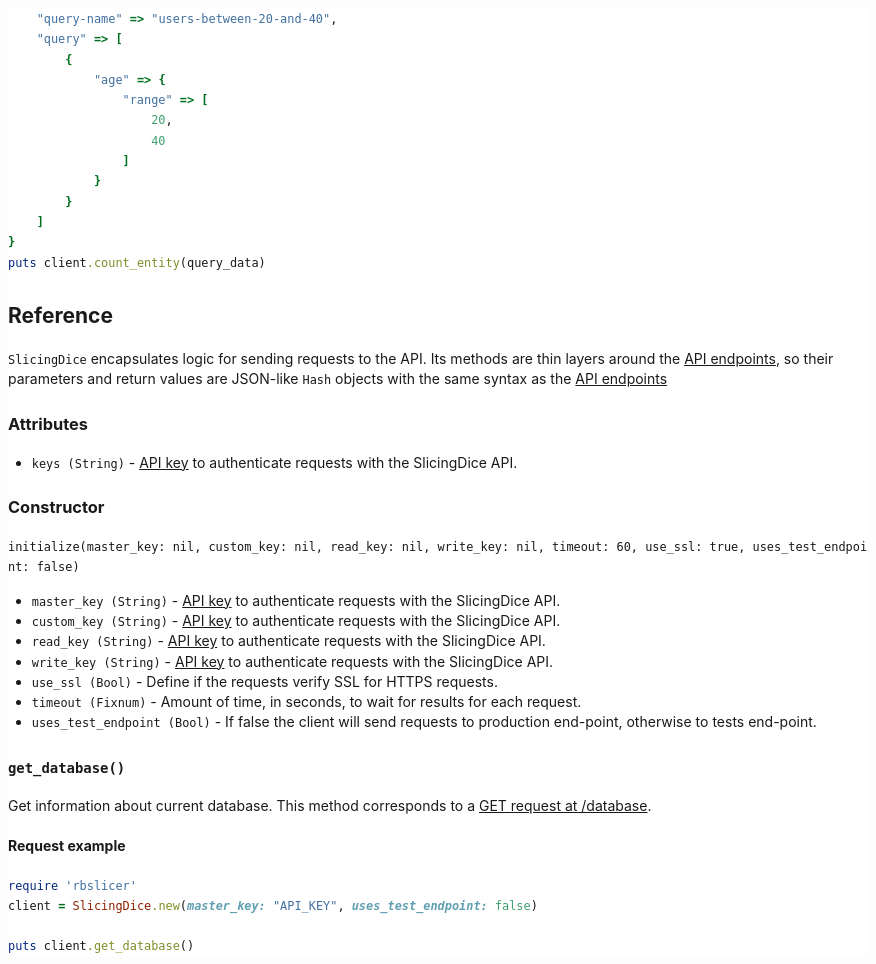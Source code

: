 ```ruby
    "query-name" => "users-between-20-and-40",
    "query" => [
        {
            "age" => {
                "range" => [
                    20,
                    40
                ]
            }
        }
    ]
}
puts client.count_entity(query_data)
```

## Reference

`SlicingDice` encapsulates logic for sending requests to the API. Its methods are thin layers around the [API endpoints](http://panel.slicingdice.com/docs/#api-details-api-endpoints), so their parameters and return values are JSON-like `Hash` objects with the same syntax as the [API endpoints](http://panel.slicingdice.com/docs/#api-details-api-endpoints)

### Attributes

* `keys (String)` - [API key](http://panel.slicingdice.com/docs/#api-details-api-connection-api-keys) to authenticate requests with the SlicingDice API.

### Constructor

`initialize(master_key: nil, custom_key: nil, read_key: nil, write_key: nil, timeout: 60, use_ssl: true, uses_test_endpoint: false)`
* `master_key (String)` - [API key](#api-details-api-connection-api-keys) to authenticate requests with the SlicingDice API.
* `custom_key (String)` - [API key](#api-details-api-connection-api-keys) to authenticate requests with the SlicingDice API.
* `read_key (String)` - [API key](#api-details-api-connection-api-keys) to authenticate requests with the SlicingDice API.
* `write_key (String)` - [API key](#api-details-api-connection-api-keys) to authenticate requests with the SlicingDice API.
* `use_ssl (Bool)` - Define if the requests verify SSL for HTTPS requests.
* `timeout (Fixnum)` - Amount of time, in seconds, to wait for results for each request.
* `uses_test_endpoint (Bool)` - If false the client will send requests to production end-point, otherwise to tests end-point.

### `get_database()`
Get information about current database. This method corresponds to a [GET request at /database](http://panel.slicingdice.com/docs/#api-details-api-endpoints-get-database).

#### Request example

```ruby
require 'rbslicer'
client = SlicingDice.new(master_key: "API_KEY", uses_test_endpoint: false)

puts client.get_database()
```
